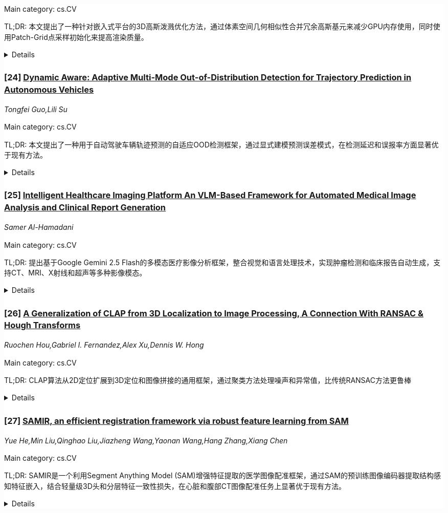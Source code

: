 Main category: cs.CV

TL;DR: 本文提出了一种针对嵌入式平台的3D高斯泼溅优化方法，通过体素空间几何相似性合并冗余高斯基元来减少GPU内存使用，同时使用Patch-Grid点采样初始化来提高渲染质量。


<details><summary>Details</summary></details>


### [24] [Dynamic Aware: Adaptive Multi-Mode Out-of-Distribution Detection for Trajectory Prediction in Autonomous Vehicles](https://arxiv.org/abs/2509.13577)
*Tongfei Guo,Lili Su*

Main category: cs.CV

TL;DR: 本文提出了一种用于自动驾驶车辆轨迹预测的自适应OOD检测框架，通过显式建模预测误差模式，在检测延迟和误报率方面显著优于现有方法。


<details><summary>Details</summary></details>


### [25] [Intelligent Healthcare Imaging Platform An VLM-Based Framework for Automated Medical Image Analysis and Clinical Report Generation](https://arxiv.org/abs/2509.13590)
*Samer Al-Hamadani*

Main category: cs.CV

TL;DR: 提出基于Google Gemini 2.5 Flash的多模态医疗影像分析框架，整合视觉和语言处理技术，实现肿瘤检测和临床报告自动生成，支持CT、MRI、X射线和超声等多种影像模态。


<details><summary>Details</summary></details>


### [26] [A Generalization of CLAP from 3D Localization to Image Processing, A Connection With RANSAC & Hough Transforms](https://arxiv.org/abs/2509.13605)
*Ruochen Hou,Gabriel I. Fernandez,Alex Xu,Dennis W. Hong*

Main category: cs.CV

TL;DR: CLAP算法从2D定位扩展到3D定位和图像拼接的通用框架，通过聚类方法处理噪声和异常值，比传统RANSAC方法更鲁棒


<details><summary>Details</summary></details>


### [27] [SAMIR, an efficient registration framework via robust feature learning from SAM](https://arxiv.org/abs/2509.13629)
*Yue He,Min Liu,Qinghao Liu,Jiazheng Wang,Yaonan Wang,Hang Zhang,Xiang Chen*

Main category: cs.CV

TL;DR: SAMIR是一个利用Segment Anything Model (SAM)增强特征提取的医学图像配准框架，通过SAM的预训练图像编码器提取结构感知特征嵌入，结合轻量级3D头和分层特征一致性损失，在心脏和腹部CT图像配准任务上显著优于现有方法。


<details><summary>Details</summary></details>

